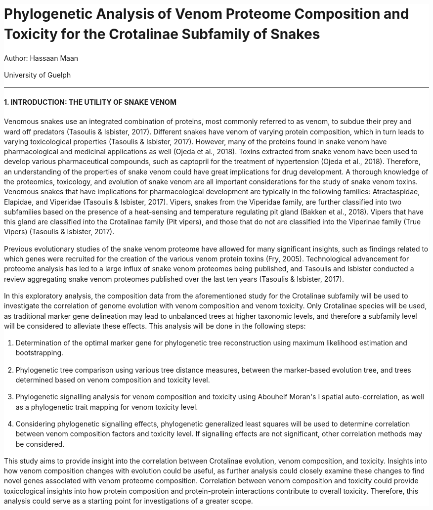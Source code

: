 Phylogenetic Analysis of Venom Proteome Composition and Toxicity for the Crotalinae Subfamily of Snakes
================
Author: Hassaan Maan

University of Guelph

------------------------------------------------------------------------

#### 1. INTRODUCTION: THE UTILITY OF SNAKE VENOM

Venomous snakes use an integrated combination of proteins, most commonly referred to as venom, to subdue their prey and ward off predators (Tasoulis & Isbister, 2017). Different snakes have venom of varying protein composition, which in turn leads to varying toxicological properties (Tasoulis & Isbister, 2017). However, many of the proteins found in snake venom have pharmacological and medicinal applications as well (Ojeda et al., 2018). Toxins extracted from snake venom have been used to develop various pharmaceutical compounds, such as captopril for the treatment of hypertension (Ojeda et al., 2018). Therefore, an understanding of the properties of snake venom could have great implications for drug development. A thorough knowledge of the proteomics, toxicology, and evolution of snake venom are all important considerations for the study of snake venom toxins. Venomous snakes that have implications for pharmacological development are typically in the following families: Atractaspidae, Elapidae, and Viperidae (Tasoulis & Isbister, 2017). Vipers, snakes from the Viperidae family, are further classified into two subfamilies based on the presence of a heat-sensing and temperature regulating pit gland (Bakken et al., 2018). Vipers that have this gland are classified into the Crotalinae family (Pit vipers), and those that do not are classified into the Viperinae family (True Vipers) (Tasoulis & Isbister, 2017).

Previous evolutionary studies of the snake venom proteome have allowed for many significant insights, such as findings related to which genes were recruited for the creation of the various venom protein toxins (Fry, 2005). Technological advancement for proteome analysis has led to a large influx of snake venom proteomes being published, and Tasoulis and Isbister conducted a review aggregating snake venom proteomes published over the last ten years (Tasoulis & Isbister, 2017).

In this exploratory analysis, the composition data from the aforementioned study for the Crotalinae subfamily will be used to investigate the correlation of genome evolution with venom composition and venom toxicity. Only Crotalinae species will be used, as traditional marker gene delineation may lead to unbalanced trees at higher taxonomic levels, and therefore a subfamily level will be considered to alleviate these effects. This analysis will be done in the following steps:

1.  Determination of the optimal marker gene for phylogenetic tree reconstruction using maximum likelihood estimation and bootstrapping.

2.  Phylogenetic tree comparison using various tree distance measures, between the marker-based evolution tree, and trees determined based on venom composition and toxicity level.

3.  Phylogenetic signalling analysis for venom composition and toxicity using Abouheif Moran's I spatial auto-correlation, as well as a phylogenetic trait mapping for venom toxicity level.

4.  Considering phylogenetic signalling effects, phylogenetic generalized least squares will be used to determine correlation between venom composition factors and toxicity level. If signalling effects are not significant, other correlation methods may be considered.

This study aims to provide insight into the correlation between Crotalinae evolution, venom composition, and toxicity. Insights into how venom composition changes with evolution could be useful, as further analysis could closely examine these changes to find novel genes associated with venom proteome composition. Correlation between venom composition and toxicity could provide toxicological insights into how protein composition and protein-protein interactions contribute to overall toxicity. Therefore, this analysis could serve as a starting point for investigations of a greater scope.

